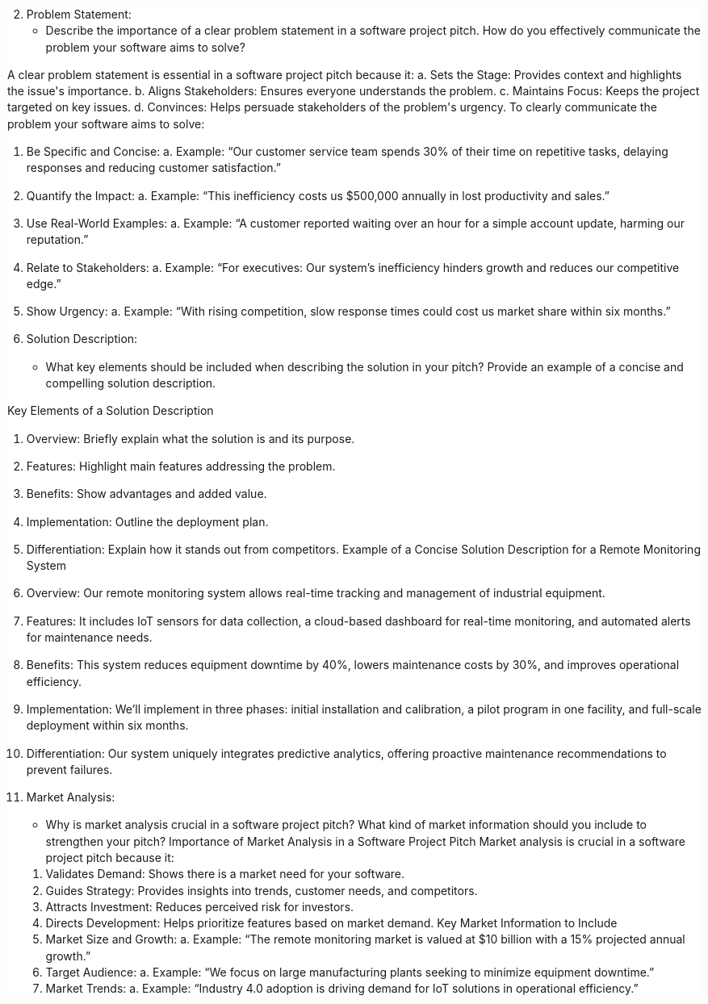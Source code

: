 
2. Problem Statement:
   - Describe the importance of a clear problem statement in a software project pitch. How do you effectively communicate the problem your software aims to solve?

A clear problem statement is essential in a software project pitch because it:
   a. Sets the Stage: Provides context and highlights the issue's importance.
   b. Aligns Stakeholders: Ensures everyone understands the problem.
   c. Maintains Focus: Keeps the project targeted on key issues.
   d. Convinces: Helps persuade stakeholders of the problem's urgency.
To clearly communicate the problem your software aims to solve:
   1. Be Specific and Concise:
      a. Example: “Our customer service team spends 30% of their time on repetitive tasks, delaying responses and reducing customer satisfaction.”
   2. Quantify the Impact:
      a. Example: “This inefficiency costs us $500,000 annually in lost productivity and sales.”
   3. Use Real-World Examples:
      a. Example: “A customer reported waiting over an hour for a simple account update, harming our reputation.”
   4. Relate to Stakeholders:
      a. Example: “For executives: Our system’s inefficiency hinders growth and reduces our competitive edge.”
   5. Show Urgency:
      a. Example: “With rising competition, slow response times could cost us market share within six months.”


3. Solution Description:
   - What key elements should be included when describing the solution in your pitch? Provide an example of a concise and compelling solution description.

Key Elements of a Solution Description
   1. Overview: Briefly explain what the solution is and its purpose.
   2. Features: Highlight main features addressing the problem.
   3. Benefits: Show advantages and added value.
   4. Implementation: Outline the deployment plan.
   5. Differentiation: Explain how it stands out from competitors.
Example of a Concise Solution Description for a Remote Monitoring System
   1. Overview: Our remote monitoring system allows real-time tracking and management of industrial equipment.
   2. Features: It includes IoT sensors for data collection, a cloud-based dashboard for real-time monitoring, and automated alerts for maintenance needs.
   3. Benefits: This system reduces equipment downtime by 40%, lowers maintenance costs by 30%, and improves operational efficiency.
   4. Implementation: We’ll implement in three phases: initial installation and calibration, a pilot program in one facility, and full-scale deployment within six months.
   5. Differentiation: Our system uniquely integrates predictive analytics, offering proactive maintenance recommendations to prevent failures.


4. Market Analysis:
   - Why is market analysis crucial in a software project pitch? What kind of market information should you include to strengthen your pitch?
Importance of Market Analysis in a Software Project Pitch
Market analysis is crucial in a software project pitch because it:
   1. Validates Demand: Shows there is a market need for your software.
   2. Guides Strategy: Provides insights into trends, customer needs, and competitors.
   3. Attracts Investment: Reduces perceived risk for investors.
   4. Directs Development: Helps prioritize features based on market demand.
Key Market Information to Include
   1. Market Size and Growth:
      a. Example: “The remote monitoring market is valued at $10 billion with a 15% projected annual growth.”
   2. Target Audience:
      a. Example: “We focus on large manufacturing plants seeking to minimize equipment downtime.”
   3. Market Trends:
      a. Example: “Industry 4.0 adoption is driving demand for IoT solutions in operational efficiency.”